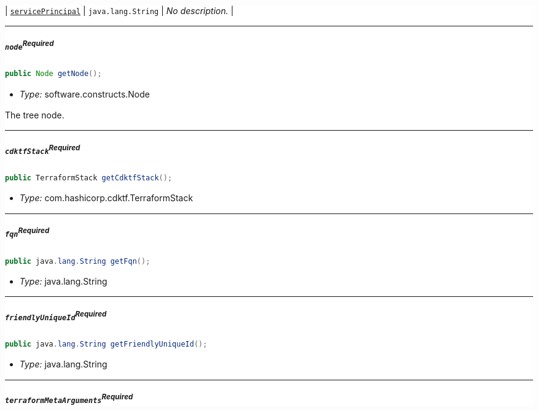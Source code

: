 | <code><a href="#@cdktf/provider-hcp.servicePrincipalKey.ServicePrincipalKey.property.servicePrincipal">servicePrincipal</a></code> | <code>java.lang.String</code> | *No description.* |

---

##### `node`<sup>Required</sup> <a name="node" id="@cdktf/provider-hcp.servicePrincipalKey.ServicePrincipalKey.property.node"></a>

```java
public Node getNode();
```

- *Type:* software.constructs.Node

The tree node.

---

##### `cdktfStack`<sup>Required</sup> <a name="cdktfStack" id="@cdktf/provider-hcp.servicePrincipalKey.ServicePrincipalKey.property.cdktfStack"></a>

```java
public TerraformStack getCdktfStack();
```

- *Type:* com.hashicorp.cdktf.TerraformStack

---

##### `fqn`<sup>Required</sup> <a name="fqn" id="@cdktf/provider-hcp.servicePrincipalKey.ServicePrincipalKey.property.fqn"></a>

```java
public java.lang.String getFqn();
```

- *Type:* java.lang.String

---

##### `friendlyUniqueId`<sup>Required</sup> <a name="friendlyUniqueId" id="@cdktf/provider-hcp.servicePrincipalKey.ServicePrincipalKey.property.friendlyUniqueId"></a>

```java
public java.lang.String getFriendlyUniqueId();
```

- *Type:* java.lang.String

---

##### `terraformMetaArguments`<sup>Required</sup> <a name="terraformMetaArguments" id="@cdktf/provider-hcp.servicePrincipalKey.ServicePrincipalKey.property.terraformMetaArguments"></a>
